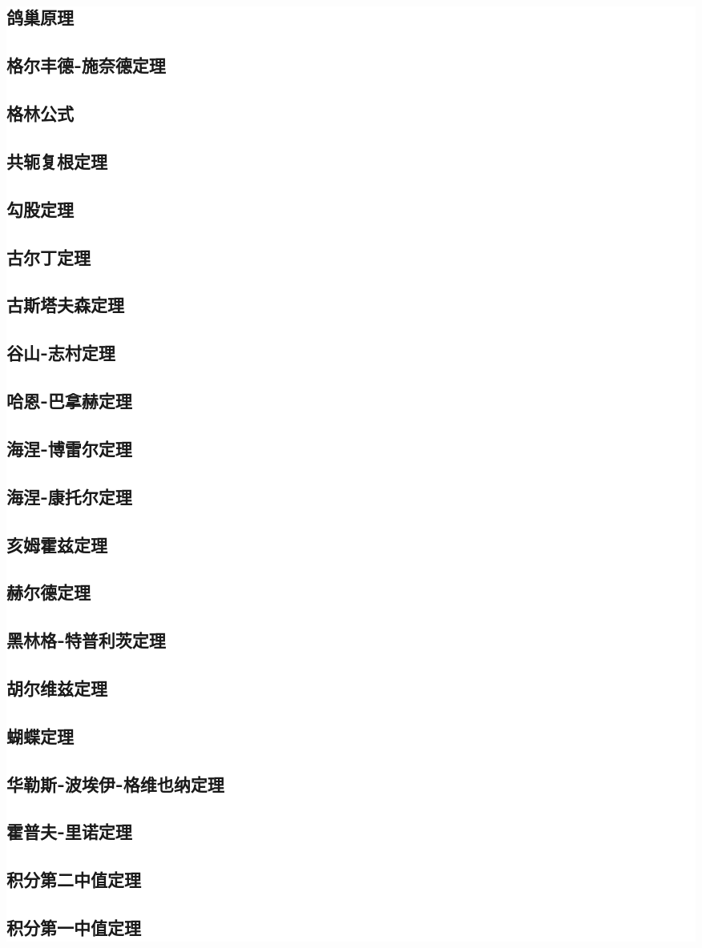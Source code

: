 ## 鸽巢原理

## 格尔丰德-施奈德定理	

## 格林公式	

## 共轭复根定理	

## 勾股定理

## 古尔丁定理	

## 古斯塔夫森定理	

## 谷山-志村定理	

## 哈恩-巴拿赫定理

## 海涅-博雷尔定理	

## 海涅-康托尔定理	

## 亥姆霍兹定理	

## 赫尔德定理

## 黑林格-特普利茨定理	

## 胡尔维兹定理	

## 蝴蝶定理	

## 华勒斯-波埃伊-格维也纳定理

## 霍普夫-里诺定理	

## 积分第二中值定理	

## 积分第一中值定理	
